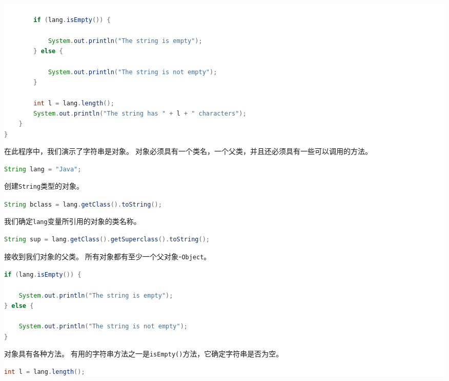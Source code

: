 ```java

        if (lang.isEmpty()) {

            System.out.println("The string is empty");
        } else {

            System.out.println("The string is not empty");
        }

        int l = lang.length();
        System.out.println("The string has " + l + " characters");
    }
}

```

在此程序中，我们演示了字符串是对象。 对象必须具有一个类名，一个父类，并且还必须具有一些可以调用的方法。

```java
String lang = "Java";

```

创建`String`类型的对象。

```java
String bclass = lang.getClass().toString();

```

我们确定`lang`变量所引用的对象的类名称。

```java
String sup = lang.getClass().getSuperclass().toString();

```

接收到我们对象的父类。 所有对象都有至少一个父对象-`Object`。

```java
if (lang.isEmpty()) {

    System.out.println("The string is empty");
} else {

    System.out.println("The string is not empty");
}

```

对象具有各种方法。 有用的字符串方法之一是`isEmpty()`方法，它确定字符串是否为空。

```java
int l = lang.length();

```
